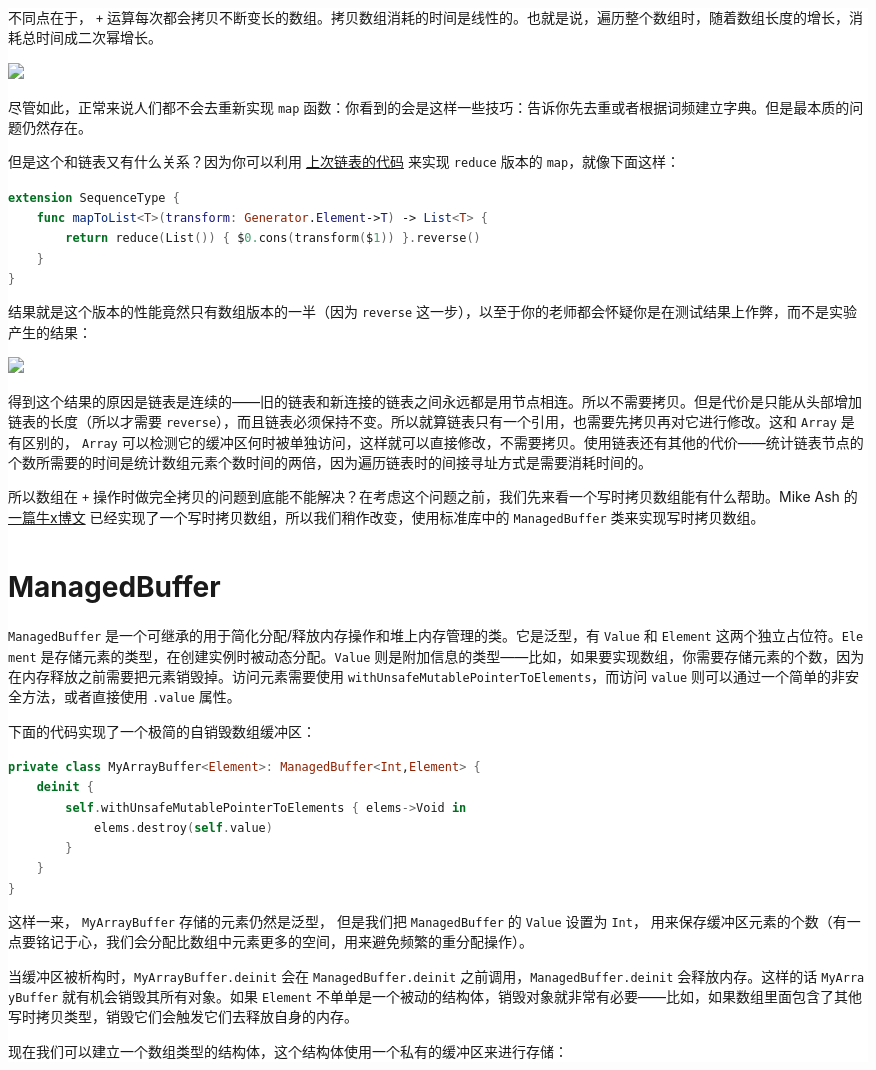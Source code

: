不同点在于， `+` 运算每次都会拷贝不断变长的数组。拷贝数组消耗的时间是线性的。也就是说，遍历整个数组时，随着数组长度的增长，消耗总时间成二次幂增长。

![](/img/articles/arrays_linked_lists_and_performance/20150822155020448) 

尽管如此，正常来说人们都不会去重新实现 `map` 函数：你看到的会是这样一些技巧：告诉你先去重或者根据词频建立字典。但是最本质的问题仍然存在。

但是这个和链表又有什么关系？因为你可以利用 [上次链表的代码](https://gist.github.com/airspeedswift/7e233e723e458b1eacfe) 来实现 `reduce` 版本的 `map`，就像下面这样：

```swift
extension SequenceType {
    func mapToList<T>(transform: Generator.Element->T) -> List<T> {
        return reduce(List()) { $0.cons(transform($1)) }.reverse()
    }
}
```

结果就是这个版本的性能竟然只有数组版本的一半（因为 `reverse` 这一步），以至于你的老师都会怀疑你是在测试结果上作弊，而不是实验产生的结果：

![](/img/articles/arrays_linked_lists_and_performance/20150822202048317)

得到这个结果的原因是链表是连续的——旧的链表和新连接的链表之间永远都是用节点相连。所以不需要拷贝。但是代价是只能从头部增加链表的长度（所以才需要 `reverse`），而且链表必须保持不变。所以就算链表只有一个引用，也需要先拷贝再对它进行修改。这和 `Array` 是有区别的， `Array` 可以检测它的缓冲区何时被单独访问，这样就可以直接修改，不需要拷贝。使用链表还有其他的代价——统计链表节点的个数所需要的时间是统计数组元素个数时间的两倍，因为遍历链表时的间接寻址方式是需要消耗时间的。

所以数组在 `+` 操作时做完全拷贝的问题到底能不能解决？在考虑这个问题之前，我们先来看一个写时拷贝数组能有什么帮助。Mike Ash 的 [一篇牛x博文](https://www.mikeash.com/pyblog/friday-qa-2015-04-17-lets-build-swiftarray.html) 已经实现了一个写时拷贝数组，所以我们稍作改变，使用标准库中的 `ManagedBuffer` 类来实现写时拷贝数组。

# ManagedBuffer

`ManagedBuffer` 是一个可继承的用于简化分配/释放内存操作和堆上内存管理的类。它是泛型，有 `Value` 和 `Element` 这两个独立占位符。`Element` 是存储元素的类型，在创建实例时被动态分配。`Value` 则是附加信息的类型——比如，如果要实现数组，你需要存储元素的个数，因为在内存释放之前需要把元素销毁掉。访问元素需要使用 `withUnsafeMutablePointerToElements`，而访问 `value` 则可以通过一个简单的非安全方法，或者直接使用 `.value` 属性。

下面的代码实现了一个极简的自销毁数组缓冲区：

```swift
private class MyArrayBuffer<Element>: ManagedBuffer<Int,Element> {
    deinit {
        self.withUnsafeMutablePointerToElements { elems->Void in
            elems.destroy(self.value)
        }
    }
}
```

这样一来， `MyArrayBuffer` 存储的元素仍然是泛型， 但是我们把 `ManagedBuffer` 的 `Value` 设置为 `Int`， 用来保存缓冲区元素的个数（有一点要铭记于心，我们会分配比数组中元素更多的空间，用来避免频繁的重分配操作）。

当缓冲区被析构时，`MyArrayBuffer.deinit` 会在 `ManagedBuffer.deinit` 之前调用，`ManagedBuffer.deinit` 会释放内存。这样的话 `MyArrayBuffer` 就有机会销毁其所有对象。如果 `Element` 不单单是一个被动的结构体，销毁对象就非常有必要——比如，如果数组里面包含了其他写时拷贝类型，销毁它们会触发它们去释放自身的内存。

现在我们可以建立一个数组类型的结构体，这个结构体使用一个私有的缓冲区来进行存储：
